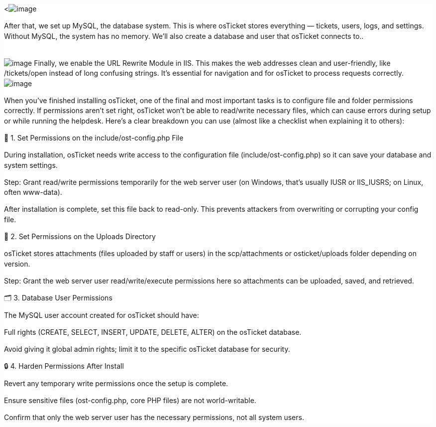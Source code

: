 <p>
<<img width="479" height="438" alt="image" src="https://github.com/user-attachments/assets/78e2e909-c5e8-420f-bc3d-598aef9afe34" />

</p>
<p>
After that, we set up MySQL, the database system. This is where osTicket stores everything — tickets, users, logs, and settings. Without MySQL, the system has no memory. We’ll also create a database and user that osTicket connects to..
</p>
<br /><img width="469" height="354" alt="image" src="https://github.com/user-attachments/assets/21e53faa-53d7-4340-902a-404b0a895008" />
Finally, we enable the URL Rewrite Module in IIS. This makes the web addresses clean and user-friendly, like /tickets/open instead of long confusing strings. It’s essential for navigation and for osTicket to process requests correctly.                                                                                                                                                       <img width="789" height="604" alt="image" src="https://github.com/user-attachments/assets/364e525b-84ac-4f31-b9f8-d45e299ccc5a" />                  
 
When you’ve finished installing osTicket, one of the final and most important tasks is to configure file and folder permissions correctly. If permissions aren’t set right, osTicket won’t be able to read/write necessary files, which can cause errors during setup or while running the helpdesk. Here’s a clear breakdown you can use (almost like a checklist when explaining it to others):

🔑 1. Set Permissions on the include/ost-config.php File

During installation, osTicket needs write access to the configuration file (include/ost-config.php) so it can save your database and system settings.

Step: Grant read/write permissions temporarily for the web server user (on Windows, that’s usually IUSR or IIS_IUSRS; on Linux, often www-data).

After installation is complete, set this file back to read-only. This prevents attackers from overwriting or corrupting your config file.

📂 2. Set Permissions on the Uploads Directory

osTicket stores attachments (files uploaded by staff or users) in the scp/attachments or osticket/uploads folder depending on version.

Step: Grant the web server user read/write/execute permissions here so attachments can be uploaded, saved, and retrieved.

🗂️ 3. Database User Permissions

The MySQL user account created for osTicket should have:

Full rights (CREATE, SELECT, INSERT, UPDATE, DELETE, ALTER) on the osTicket database.

Avoid giving it global admin rights; limit it to the specific osTicket database for security.

🔒 4. Harden Permissions After Install

Revert any temporary write permissions once the setup is complete.

Ensure sensitive files (ost-config.php, core PHP files) are not world-writable.

Confirm that only the web server user has the necessary permissions, not all system users.

